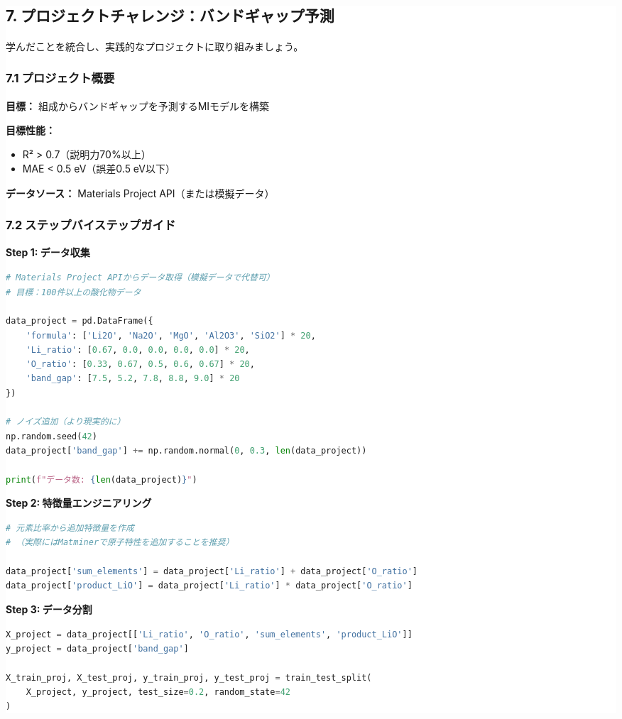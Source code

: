 
## 7. プロジェクトチャレンジ：バンドギャップ予測

学んだことを統合し、実践的なプロジェクトに取り組みましょう。

### 7.1 プロジェクト概要

**目標：**
組成からバンドギャップを予測するMIモデルを構築

**目標性能：**
- R² > 0.7（説明力70%以上）
- MAE < 0.5 eV（誤差0.5 eV以下）

**データソース：**
Materials Project API（または模擬データ）

### 7.2 ステップバイステップガイド

**Step 1: データ収集**
```python
# Materials Project APIからデータ取得（模擬データで代替可）
# 目標：100件以上の酸化物データ

data_project = pd.DataFrame({
    'formula': ['Li2O', 'Na2O', 'MgO', 'Al2O3', 'SiO2'] * 20,
    'Li_ratio': [0.67, 0.0, 0.0, 0.0, 0.0] * 20,
    'O_ratio': [0.33, 0.67, 0.5, 0.6, 0.67] * 20,
    'band_gap': [7.5, 5.2, 7.8, 8.8, 9.0] * 20
})

# ノイズ追加（より現実的に）
np.random.seed(42)
data_project['band_gap'] += np.random.normal(0, 0.3, len(data_project))

print(f"データ数: {len(data_project)}")
```

**Step 2: 特徴量エンジニアリング**
```python
# 元素比率から追加特徴量を作成
# （実際にはMatminerで原子特性を追加することを推奨）

data_project['sum_elements'] = data_project['Li_ratio'] + data_project['O_ratio']
data_project['product_LiO'] = data_project['Li_ratio'] * data_project['O_ratio']
```

**Step 3: データ分割**
```python
X_project = data_project[['Li_ratio', 'O_ratio', 'sum_elements', 'product_LiO']]
y_project = data_project['band_gap']

X_train_proj, X_test_proj, y_train_proj, y_test_proj = train_test_split(
    X_project, y_project, test_size=0.2, random_state=42
)
```
